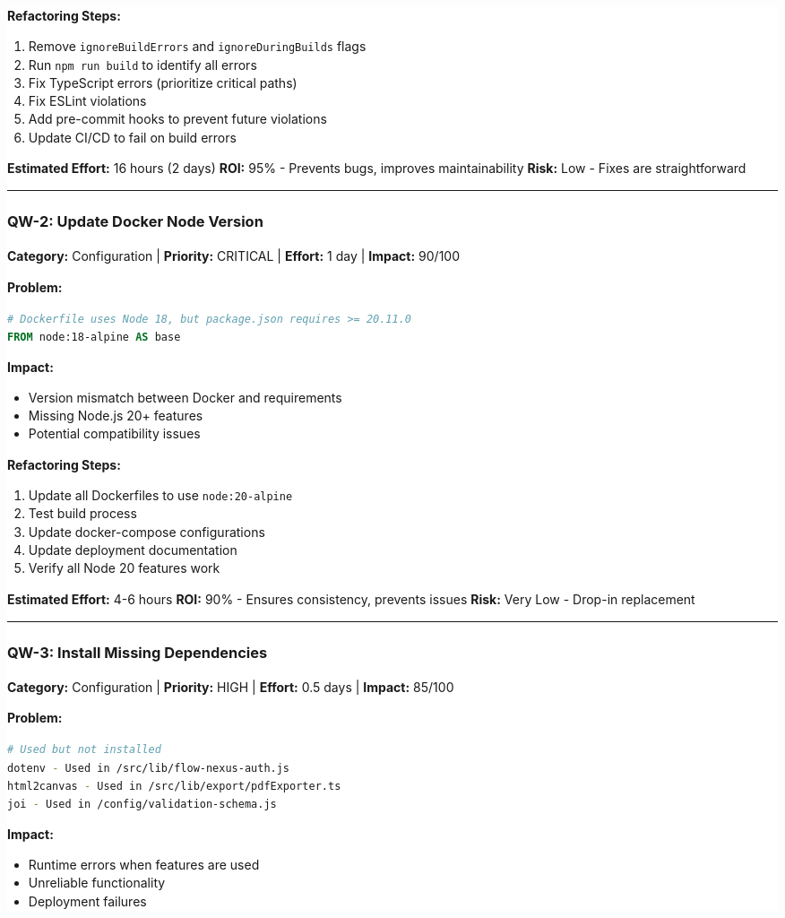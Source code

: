 **Refactoring Steps:**
1. Remove `ignoreBuildErrors` and `ignoreDuringBuilds` flags
2. Run `npm run build` to identify all errors
3. Fix TypeScript errors (prioritize critical paths)
4. Fix ESLint violations
5. Add pre-commit hooks to prevent future violations
6. Update CI/CD to fail on build errors

**Estimated Effort:** 16 hours (2 days)
**ROI:** 95% - Prevents bugs, improves maintainability
**Risk:** Low - Fixes are straightforward

---

### QW-2: Update Docker Node Version
**Category:** Configuration | **Priority:** CRITICAL | **Effort:** 1 day | **Impact:** 90/100

**Problem:**
```dockerfile
# Dockerfile uses Node 18, but package.json requires >= 20.11.0
FROM node:18-alpine AS base
```

**Impact:**
- Version mismatch between Docker and requirements
- Missing Node.js 20+ features
- Potential compatibility issues

**Refactoring Steps:**
1. Update all Dockerfiles to use `node:20-alpine`
2. Test build process
3. Update docker-compose configurations
4. Update deployment documentation
5. Verify all Node 20 features work

**Estimated Effort:** 4-6 hours
**ROI:** 90% - Ensures consistency, prevents issues
**Risk:** Very Low - Drop-in replacement

---

### QW-3: Install Missing Dependencies
**Category:** Configuration | **Priority:** HIGH | **Effort:** 0.5 days | **Impact:** 85/100

**Problem:**
```bash
# Used but not installed
dotenv - Used in /src/lib/flow-nexus-auth.js
html2canvas - Used in /src/lib/export/pdfExporter.ts
joi - Used in /config/validation-schema.js
```

**Impact:**
- Runtime errors when features are used
- Unreliable functionality
- Deployment failures
